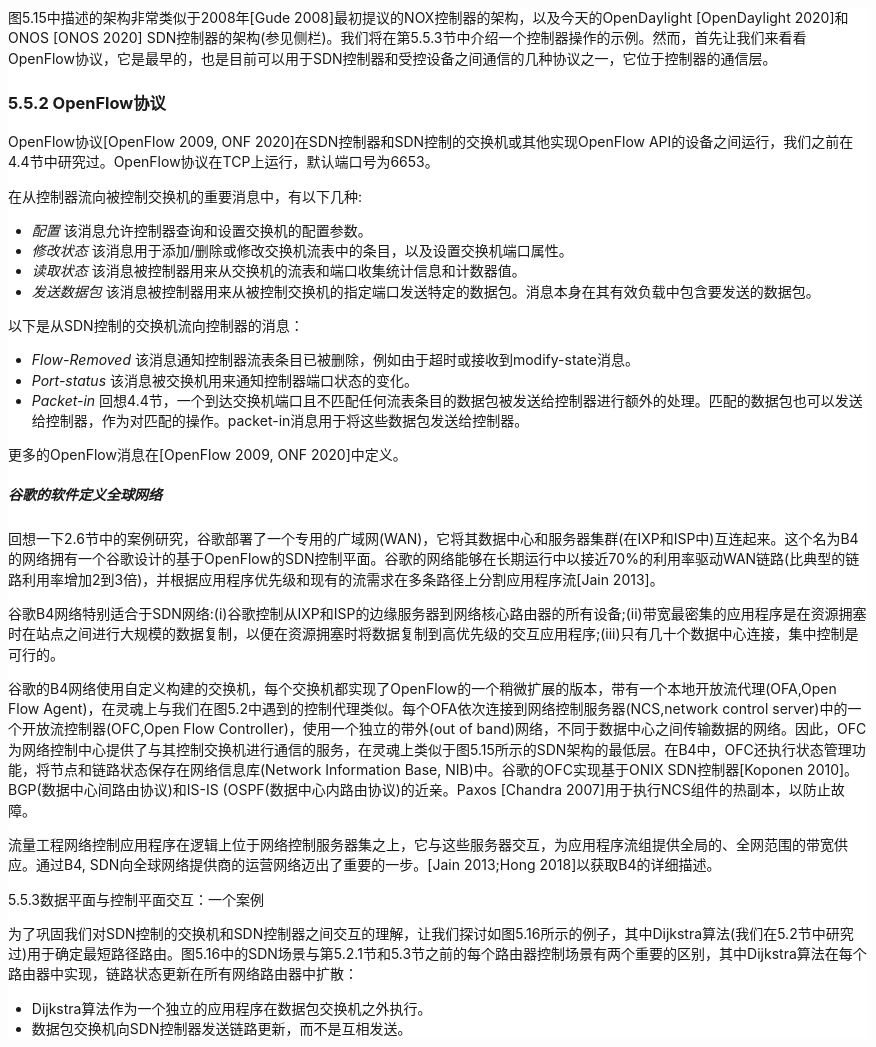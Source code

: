图5.15中描述的架构非常类似于2008年[Gude 2008]最初提议的NOX控制器的架构，以及今天的OpenDaylight [OpenDaylight 2020]和ONOS [ONOS 2020] SDN控制器的架构(参见侧栏)。我们将在第5.5.3节中介绍一个控制器操作的示例。然而，首先让我们来看看OpenFlow协议，它是最早的，也是目前可以用于SDN控制器和受控设备之间通信的几种协议之一，它位于控制器的通信层。

### 5.5.2 OpenFlow协议

OpenFlow协议[OpenFlow 2009, ONF 2020]在SDN控制器和SDN控制的交换机或其他实现OpenFlow API的设备之间运行，我们之前在4.4节中研究过。OpenFlow协议在TCP上运行，默认端口号为6653。

在从控制器流向被控制交换机的重要消息中，有以下几种:

+ _配置_ 该消息允许控制器查询和设置交换机的配置参数。
+ _修改状态_ 该消息用于添加/删除或修改交换机流表中的条目，以及设置交换机端口属性。
+ _读取状态_ 该消息被控制器用来从交换机的流表和端口收集统计信息和计数器值。
+ _发送数据包_ 该消息被控制器用来从被控制交换机的指定端口发送特定的数据包。消息本身在其有效负载中包含要发送的数据包。

以下是从SDN控制的交换机流向控制器的消息：

+ _Flow-Removed_ 该消息通知控制器流表条目已被删除，例如由于超时或接收到modify-state消息。
+ _Port-status_ 该消息被交换机用来通知控制器端口状态的变化。
+ _Packet-in_ 回想4.4节，一个到达交换机端口且不匹配任何流表条目的数据包被发送给控制器进行额外的处理。匹配的数据包也可以发送给控制器，作为对匹配的操作。packet-in消息用于将这些数据包发送给控制器。

更多的OpenFlow消息在[OpenFlow 2009, ONF 2020]中定义。

##### 谷歌的软件定义全球网络

回想一下2.6节中的案例研究，谷歌部署了一个专用的广域网(WAN)，它将其数据中心和服务器集群(在IXP和ISP中)互连起来。这个名为B4的网络拥有一个谷歌设计的基于OpenFlow的SDN控制平面。谷歌的网络能够在长期运行中以接近70%的利用率驱动WAN链路(比典型的链路利用率增加2到3倍)，并根据应用程序优先级和现有的流需求在多条路径上分割应用程序流[Jain 2013]。

谷歌B4网络特别适合于SDN网络:(i)谷歌控制从IXP和ISP的边缘服务器到网络核心路由器的所有设备;(ii)带宽最密集的应用程序是在资源拥塞时在站点之间进行大规模的数据复制，以便在资源拥塞时将数据复制到高优先级的交互应用程序;(iii)只有几十个数据中心连接，集中控制是可行的。

谷歌的B4网络使用自定义构建的交换机，每个交换机都实现了OpenFlow的一个稍微扩展的版本，带有一个本地开放流代理(OFA,Open Flow Agent)，在灵魂上与我们在图5.2中遇到的控制代理类似。每个OFA依次连接到网络控制服务器(NCS,network control server)中的一个开放流控制器(OFC,Open Flow Controller)，使用一个独立的带外(out of band)网络，不同于数据中心之间传输数据的网络。因此，OFC为网络控制中心提供了与其控制交换机进行通信的服务，在灵魂上类似于图5.15所示的SDN架构的最低层。在B4中，OFC还执行状态管理功能，将节点和链路状态保存在网络信息库(Network Information Base, NIB)中。谷歌的OFC实现基于ONIX SDN控制器[Koponen 2010]。BGP(数据中心间路由协议)和IS-IS (OSPF(数据中心内路由协议)的近亲。Paxos [Chandra 2007]用于执行NCS组件的热副本，以防止故障。

流量工程网络控制应用程序在逻辑上位于网络控制服务器集之上，它与这些服务器交互，为应用程序流组提供全局的、全网范围的带宽供应。通过B4, SDN向全球网络提供商的运营网络迈出了重要的一步。[Jain 2013;Hong 2018]以获取B4的详细描述。

5.5.3数据平面与控制平面交互：一个案例

为了巩固我们对SDN控制的交换机和SDN控制器之间交互的理解，让我们探讨如图5.16所示的例子，其中Dijkstra算法(我们在5.2节中研究过)用于确定最短路径路由。图5.16中的SDN场景与第5.2.1节和5.3节之前的每个路由器控制场景有两个重要的区别，其中Dijkstra算法在每个路由器中实现，链路状态更新在所有网络路由器中扩散：

+ Dijkstra算法作为一个独立的应用程序在数据包交换机之外执行。
+ 数据包交换机向SDN控制器发送链路更新，而不是互相发送。
